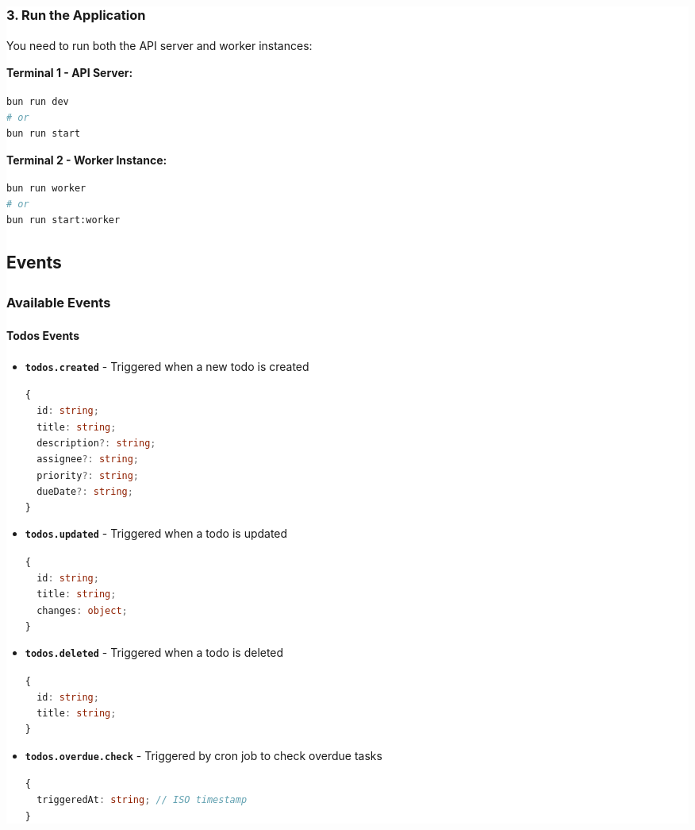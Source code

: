 ### 3. Run the Application

You need to run both the API server and worker instances:

**Terminal 1 - API Server:**
```bash
bun run dev
# or
bun run start
```

**Terminal 2 - Worker Instance:**
```bash
bun run worker
# or
bun run start:worker
```

## Events

### Available Events

#### Todos Events

- **`todos.created`** - Triggered when a new todo is created
  ```typescript
  {
    id: string;
    title: string;
    description?: string;
    assignee?: string;
    priority?: string;
    dueDate?: string;
  }
  ```

- **`todos.updated`** - Triggered when a todo is updated
  ```typescript
  {
    id: string;
    title: string;
    changes: object;
  }
  ```

- **`todos.deleted`** - Triggered when a todo is deleted
  ```typescript
  {
    id: string;
    title: string;
  }
  ```

- **`todos.overdue.check`** - Triggered by cron job to check overdue tasks
  ```typescript
  {
    triggeredAt: string; // ISO timestamp
  }
  ```
